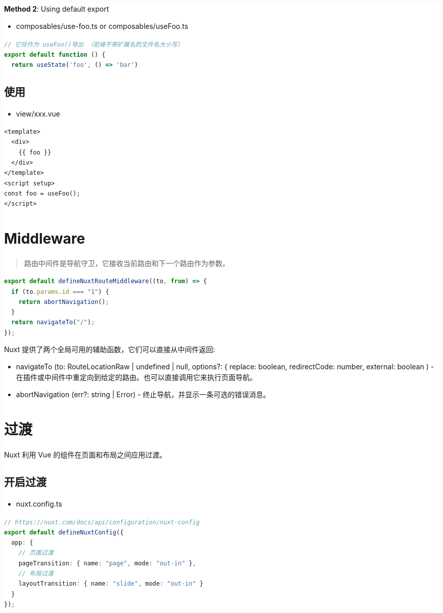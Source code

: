 **Method 2**: Using default export

- composables/use-foo.ts or composables/useFoo.ts

```typescript
// 它将作为 useFoo()导出 （驼峰不带扩展名的文件名大小写）
export default function () {
  return useState('foo', () => 'bar')
```

## 使用

- view/xxx.vue

```vue
<template>
  <div>
    {{ foo }}
  </div>
</template>
<script setup>
const foo = useFoo();
</script>
```

# Middleware

> 路由中间件是导航守卫，它接收当前路由和下一个路由作为参数。

```javascript
export default defineNuxtRouteMiddleware((to, from) => {
  if (to.params.id === "1") {
    return abortNavigation();
  }
  return navigateTo("/");
});
```

Nuxt 提供了两个全局可用的辅助函数，它们可以直接从中间件返回:

- navigateTo (to: RouteLocationRaw | undefined | null, options?: { replace: boolean, redirectCode: number, external: boolean ) - 在插件或中间件中重定向到给定的路由。也可以直接调用它来执行页面导航。

- abortNavigation (err?: string | Error) - 终止导航，并显示一条可选的错误消息。

# 过渡

Nuxt 利用 Vue 的<Transition>组件在页面和布局之间应用过渡。

## 开启过渡

- nuxt.config.ts

```typescript
// https://nuxt.com/docs/api/configuration/nuxt-config
export default defineNuxtConfig({
  app: {
    // 页面过渡
    pageTransition: { name: "page", mode: "out-in" },
    // 布局过渡
    layoutTransition: { name: "slide", mode: "out-in" }
  }
});
```
